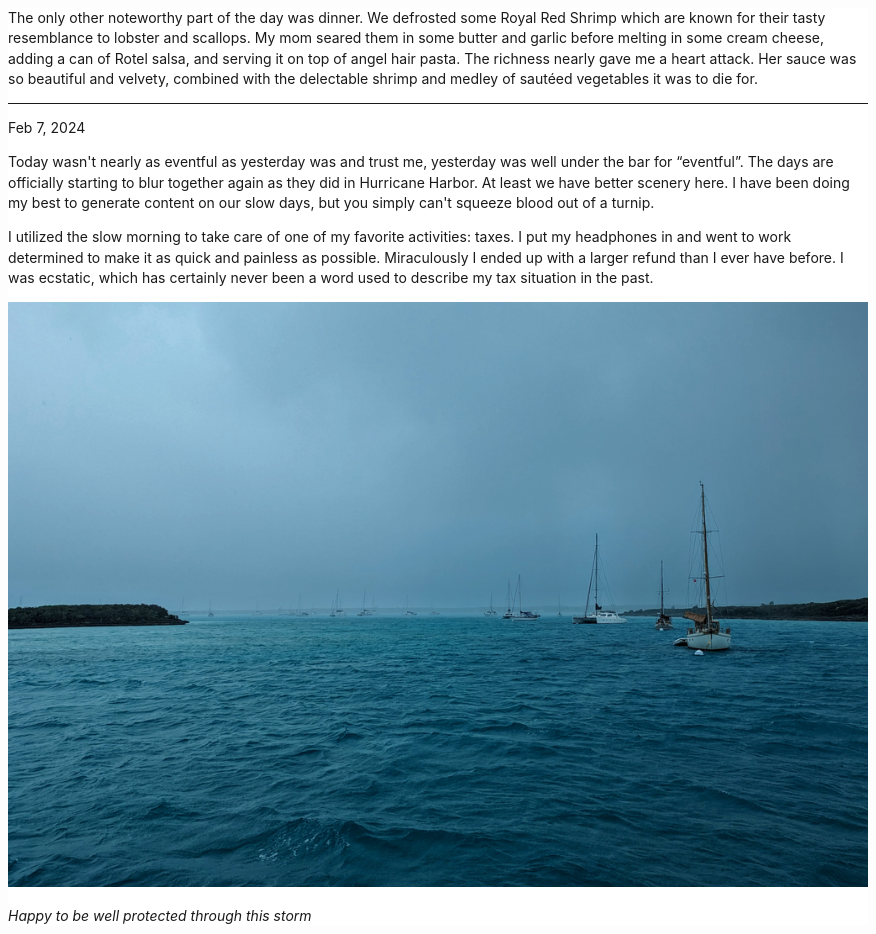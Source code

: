 The only other noteworthy part of the day was dinner. We defrosted some Royal Red Shrimp which are known for their tasty resemblance to lobster and scallops. My mom seared them in some butter and garlic before melting in some cream cheese, adding a can of Rotel salsa, and serving it on top of angel hair pasta. The richness nearly gave me a heart attack. Her sauce was so beautiful and velvety, combined with the delectable shrimp and medley of sautéed vegetables it was to die for. 

---

<p class="subtitle">Feb 7, 2024</p>

Today wasn't nearly as eventful as yesterday was and trust me, yesterday was well under the bar for “eventful”. The days are officially starting to blur together again as they did in Hurricane Harbor. At least we have better scenery here. I have been doing my best to generate content on our slow days, but you simply can't squeeze blood out of a turnip.

I utilized the slow morning to take care of one of my favorite activities: taxes. I put my headphones in and went to work determined to make it as quick and painless as possible. Miraculously I ended up with a larger refund than I ever have before. I was ecstatic, which has certainly never been a word used to describe my tax situation in the past.

![redshanks-mooringballs](/images/redshanks-mooringballs.jpg)

*Happy to be well protected through this storm*
